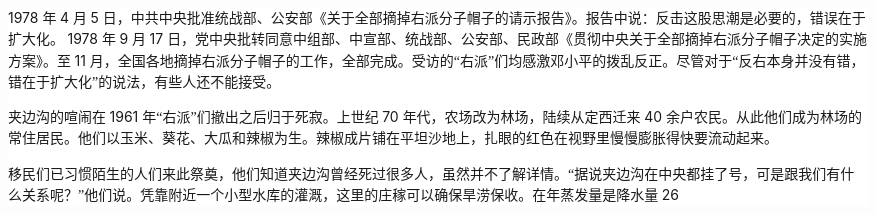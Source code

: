  </p>
 <p class="MsoNormal">
  1978
  <span lang="ZH-CN" style='font-family:宋体;mso-ascii-font-family:
"Times New Roman"'>
   年
  </span>
  4
  <span lang="ZH-CN" style='font-family:宋体;mso-ascii-font-family:
"Times New Roman"'>
   月
  </span>
  5
  <span lang="ZH-CN" style='font-family:宋体;mso-ascii-font-family:
"Times New Roman"'>
   日，中共中央批准统战部、公安部《关于全部摘掉右派分子帽子的请示报告》。报告中说：反击这股思潮是必要的，错误在于扩大化。
  </span>
  1978
  <span lang="ZH-CN" style='font-family:宋体;mso-ascii-font-family:"Times New Roman"'>
   年
  </span>
  9
  <span lang="ZH-CN" style='font-family:宋体;mso-ascii-font-family:"Times New Roman"'>
   月
  </span>
  17
  <span lang="ZH-CN" style='font-family:宋体;mso-ascii-font-family:"Times New Roman"'>
   日，党中央批转同意中组部、中宣部、统战部、公安部、民政部《贯彻中央关于全部摘掉右派分子帽子决定的实施方案》。至
  </span>
  11
  <span lang="ZH-CN" style='font-family:宋体;mso-ascii-font-family:"Times New Roman"'>
   月，全国各地摘掉右派分子帽子的工作，全部完成。受访的“右派”们均感激邓小平的拨乱反正。尽管对于“反右本身并没有错，错在于扩大化”的说法，有些人还不能接受。
  </span>
  <o:p>
  </o:p>
 </p>
 <p class="MsoNormal">
  <span lang="ZH-CN" style='font-family:宋体;mso-ascii-font-family:
"Times New Roman"'>
   夹边沟的喧闹在
  </span>
  1961
  <span lang="ZH-CN" style='font-family:宋体;
mso-ascii-font-family:"Times New Roman"'>
   年“右派”们撤出之后归于死寂。上世纪
  </span>
  70
  <span lang="ZH-CN" style='font-family:宋体;mso-ascii-font-family:"Times New Roman"'>
   年代，农场改为林场，陆续从定西迁来
  </span>
  40
  <span lang="ZH-CN" style='font-family:宋体;mso-ascii-font-family:"Times New Roman"'>
   余户农民。从此他们成为林场的常住居民。他们以玉米、葵花、大瓜和辣椒为生。辣椒成片铺在平坦沙地上，扎眼的红色在视野里慢慢膨胀得快要流动起来。
  </span>
  <o:p>
  </o:p>
 </p>
 <p class="MsoNormal">
  <span lang="ZH-CN" style='font-family:宋体;mso-ascii-font-family:
"Times New Roman"'>
   移民们已习惯陌生的人们来此祭奠，他们知道夹边沟曾经死过很多人，虽然并不了解详情。“据说夹边沟在中央都挂了号，可是跟我们有什么关系呢？”他们说。凭靠附近一个小型水库的灌溉，这里的庄稼可以确保旱涝保收。在年蒸发量是降水量
  </span>
  26